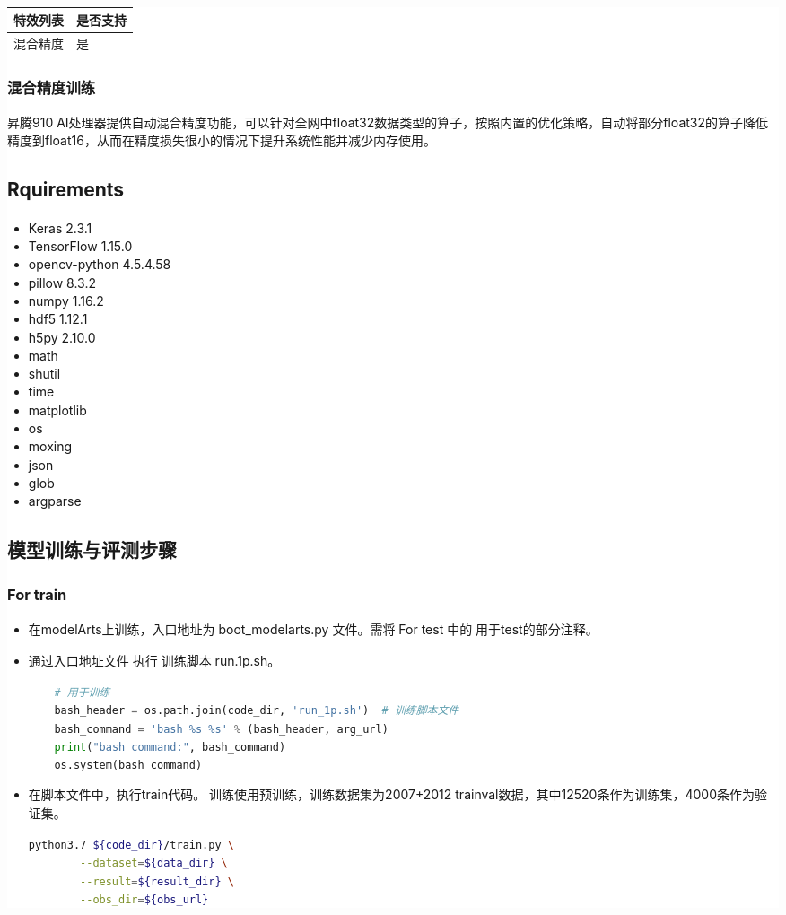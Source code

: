 | 特效列表 | 是否支持 |
| -------- | -------- |
| 混合精度 | 是       |

### 混合精度训练

昇腾910 AI处理器提供自动混合精度功能，可以针对全网中float32数据类型的算子，按照内置的优化策略，自动将部分float32的算子降低精度到float16，从而在精度损失很小的情况下提升系统性能并减少内存使用。



## Rquirements

+ Keras 2.3.1
+ TensorFlow 1.15.0
+ opencv-python 4.5.4.58
+ pillow 8.3.2
+ numpy 1.16.2
+ hdf5 1.12.1
+ h5py 2.10.0
+ math
+ shutil
+ time
+ matplotlib
+ os
+ moxing
+ json
+ glob
+ argparse



## 模型训练与评测步骤

### For train

+ 在modelArts上训练，入口地址为 boot_modelarts.py 文件。需将 For test 中的 用于test的部分注释。

+ 通过入口地址文件 执行 训练脚本 run.1p.sh。 

  ```python
      # 用于训练
      bash_header = os.path.join(code_dir, 'run_1p.sh')  # 训练脚本文件
      bash_command = 'bash %s %s' % (bash_header, arg_url)
      print("bash command:", bash_command)
      os.system(bash_command)
  ```

+ 在脚本文件中，执行train代码。 训练使用预训练，训练数据集为2007+2012 trainval数据，其中12520条作为训练集，4000条作为验证集。

  ```sh
  python3.7 ${code_dir}/train.py \
          --dataset=${data_dir} \
          --result=${result_dir} \
          --obs_dir=${obs_url}
  ```
